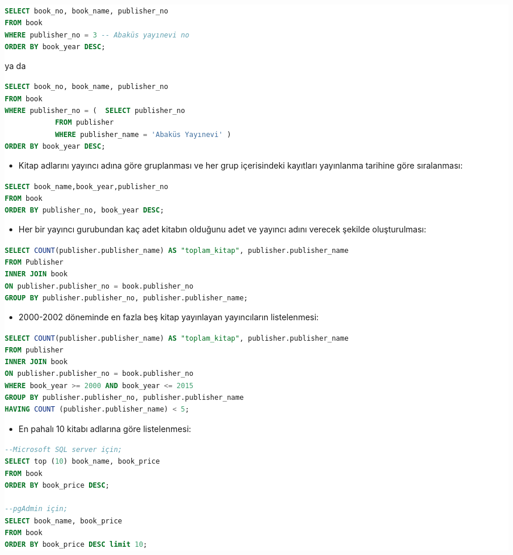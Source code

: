 ```sql
SELECT book_no, book_name, publisher_no
FROM book
WHERE publisher_no = 3 -- Abaküs yayınevi no
ORDER BY book_year DESC;
```

ya da

```sql
SELECT book_no, book_name, publisher_no
FROM book
WHERE publisher_no = ( 	SELECT publisher_no 
			FROM publisher 
			WHERE publisher_name = 'Abaküs Yayınevi' )
ORDER BY book_year DESC;
```

* Kitap adlarını yayıncı adına göre gruplanması ve her grup içerisindeki kayıtları yayınlanma tarihine göre sıralanması:

```sql
SELECT book_name,book_year,publisher_no 
FROM book 
ORDER BY publisher_no, book_year DESC;
```

* Her bir yayıncı gurubundan kaç adet kitabın olduğunu adet ve yayıncı adını verecek şekilde oluşturulması:

```sql
SELECT COUNT(publisher.publisher_name) AS "toplam_kitap", publisher.publisher_name 
FROM Publisher
INNER JOIN book 
ON publisher.publisher_no = book.publisher_no 
GROUP BY publisher.publisher_no, publisher.publisher_name;
```

* 2000-2002 döneminde en fazla beş kitap yayınlayan yayıncıların listelenmesi:

```sql
SELECT COUNT(publisher.publisher_name) AS "toplam_kitap", publisher.publisher_name 
FROM publisher
INNER JOIN book 
ON publisher.publisher_no = book.publisher_no 
WHERE book_year >= 2000 AND book_year <= 2015
GROUP BY publisher.publisher_no, publisher.publisher_name 
HAVING COUNT (publisher.publisher_name) < 5;
```

* En pahalı 10 kitabı adlarına göre listelenmesi:

```sql
--Microsoft SQL server için;
SELECT top (10) book_name, book_price 
FROM book 
ORDER BY book_price DESC;

--pgAdmin için;
SELECT book_name, book_price 
FROM book 
ORDER BY book_price DESC limit 10;
```
